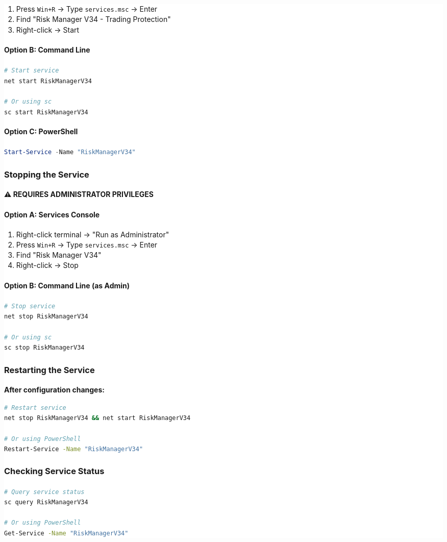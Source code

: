 1. Press `Win+R` → Type `services.msc` → Enter
2. Find "Risk Manager V34 - Trading Protection"
3. Right-click → Start

#### Option B: Command Line

```bash
# Start service
net start RiskManagerV34

# Or using sc
sc start RiskManagerV34
```

#### Option C: PowerShell

```powershell
Start-Service -Name "RiskManagerV34"
```

### Stopping the Service

**⚠️ REQUIRES ADMINISTRATOR PRIVILEGES**

#### Option A: Services Console

1. Right-click terminal → "Run as Administrator"
2. Press `Win+R` → Type `services.msc` → Enter
3. Find "Risk Manager V34"
4. Right-click → Stop

#### Option B: Command Line (as Admin)

```bash
# Stop service
net stop RiskManagerV34

# Or using sc
sc stop RiskManagerV34
```

### Restarting the Service

**After configuration changes:**

```bash
# Restart service
net stop RiskManagerV34 && net start RiskManagerV34

# Or using PowerShell
Restart-Service -Name "RiskManagerV34"
```

### Checking Service Status

```bash
# Query service status
sc query RiskManagerV34

# Or using PowerShell
Get-Service -Name "RiskManagerV34"
```
